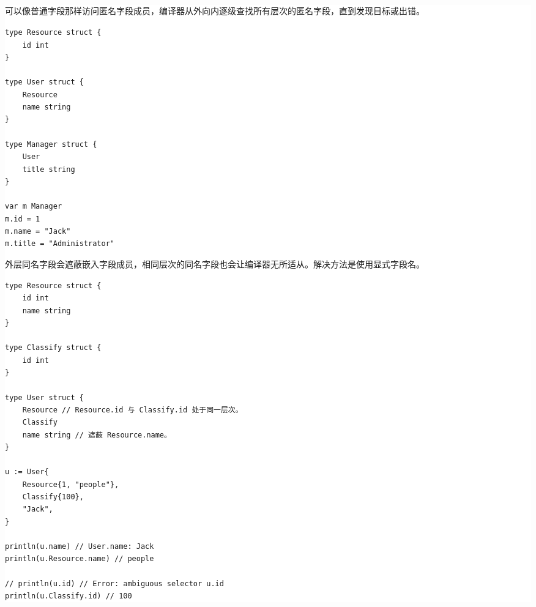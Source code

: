 可以像普通字段那样访问匿名字段成员，编译器从外向内逐级查找所有层次的匿名字段，直到发现目标或出错。

```
type Resource struct {
	id int
}

type User struct {
	Resource
	name string
}

type Manager struct {
	User
	title string
}

var m Manager
m.id = 1
m.name = "Jack"
m.title = "Administrator"
```

外层同名字段会遮蔽嵌入字段成员，相同层次的同名字段也会让编译器无所适从。解决方法是使用显式字段名。

```
type Resource struct {
	id int
	name string
}

type Classify struct {
	id int
}

type User struct {
	Resource // Resource.id 与 Classify.id 处于同一层次。
	Classify
	name string // 遮蔽 Resource.name。
}

u := User{
	Resource{1, "people"},
	Classify{100},
	"Jack",
}

println(u.name) // User.name: Jack
println(u.Resource.name) // people

// println(u.id) // Error: ambiguous selector u.id
println(u.Classify.id) // 100
```
